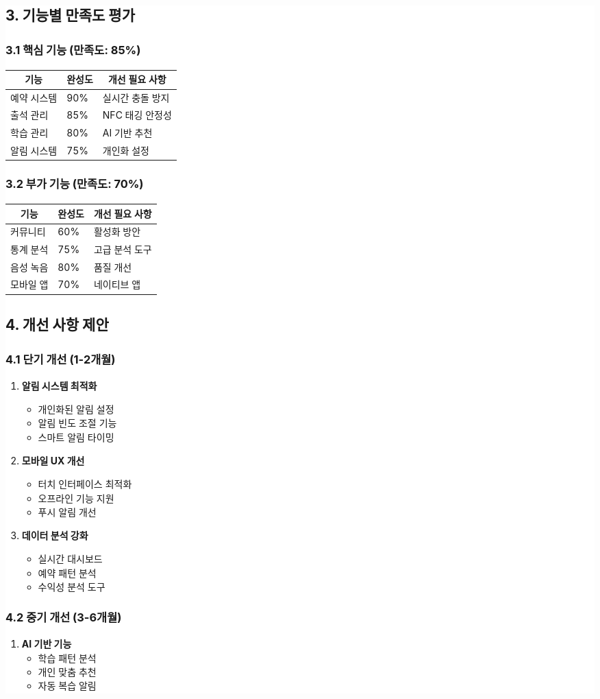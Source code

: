 ## 3. 기능별 만족도 평가

### 3.1 핵심 기능 (만족도: 85%)

| 기능        | 완성도 | 개선 필요 사항   |
| ----------- | ------ | ---------------- |
| 예약 시스템 | 90%    | 실시간 충돌 방지 |
| 출석 관리   | 85%    | NFC 태깅 안정성  |
| 학습 관리   | 80%    | AI 기반 추천     |
| 알림 시스템 | 75%    | 개인화 설정      |

### 3.2 부가 기능 (만족도: 70%)

| 기능      | 완성도 | 개선 필요 사항 |
| --------- | ------ | -------------- |
| 커뮤니티  | 60%    | 활성화 방안    |
| 통계 분석 | 75%    | 고급 분석 도구 |
| 음성 녹음 | 80%    | 품질 개선      |
| 모바일 앱 | 70%    | 네이티브 앱    |

## 4. 개선 사항 제안

### 4.1 단기 개선 (1-2개월)

1. **알림 시스템 최적화**
   - 개인화된 알림 설정
   - 알림 빈도 조절 기능
   - 스마트 알림 타이밍

2. **모바일 UX 개선**
   - 터치 인터페이스 최적화
   - 오프라인 기능 지원
   - 푸시 알림 개선

3. **데이터 분석 강화**
   - 실시간 대시보드
   - 예약 패턴 분석
   - 수익성 분석 도구

### 4.2 중기 개선 (3-6개월)

1. **AI 기반 기능**
   - 학습 패턴 분석
   - 개인 맞춤 추천
   - 자동 복습 알림
